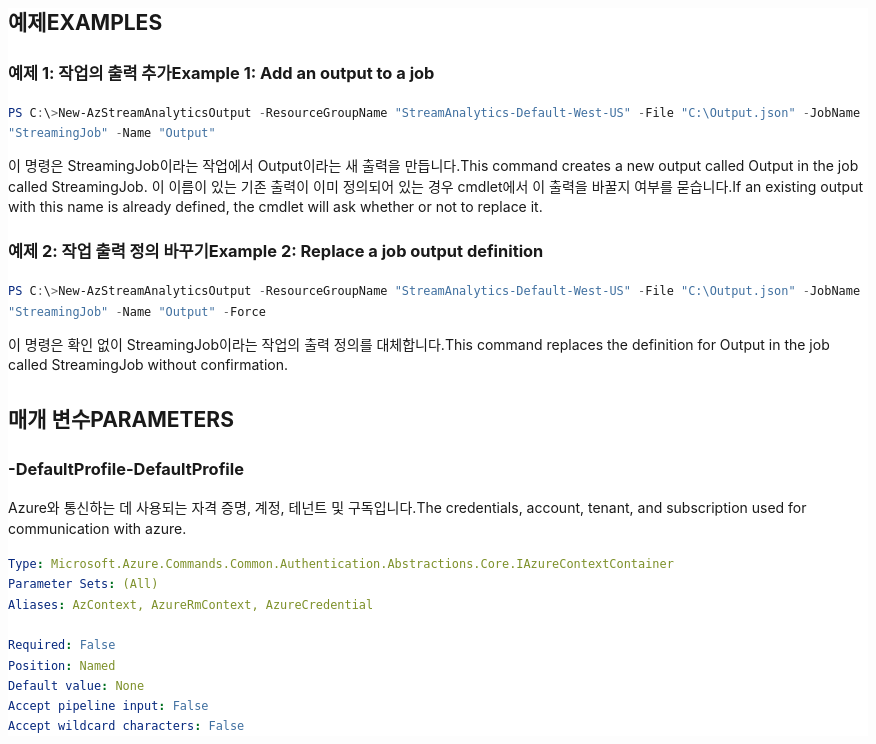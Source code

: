 ## <span data-ttu-id="edeea-111">예제</span><span class="sxs-lookup"><span data-stu-id="edeea-111">EXAMPLES</span></span>

### <span data-ttu-id="edeea-112">예제 1: 작업의 출력 추가</span><span class="sxs-lookup"><span data-stu-id="edeea-112">Example 1: Add an output to a job</span></span>
```powershell
PS C:\>New-AzStreamAnalyticsOutput -ResourceGroupName "StreamAnalytics-Default-West-US" -File "C:\Output.json" -JobName "StreamingJob" -Name "Output"
```

<span data-ttu-id="edeea-113">이 명령은 StreamingJob이라는 작업에서 Output이라는 새 출력을 만듭니다.</span><span class="sxs-lookup"><span data-stu-id="edeea-113">This command creates a new output called Output in the job called StreamingJob.</span></span>
<span data-ttu-id="edeea-114">이 이름이 있는 기존 출력이 이미 정의되어 있는 경우 cmdlet에서 이 출력을 바꿀지 여부를 묻습니다.</span><span class="sxs-lookup"><span data-stu-id="edeea-114">If an existing output with this name is already defined, the cmdlet will ask whether or not to replace it.</span></span>

### <span data-ttu-id="edeea-115">예제 2: 작업 출력 정의 바꾸기</span><span class="sxs-lookup"><span data-stu-id="edeea-115">Example 2: Replace a job output definition</span></span>
```powershell
PS C:\>New-AzStreamAnalyticsOutput -ResourceGroupName "StreamAnalytics-Default-West-US" -File "C:\Output.json" -JobName "StreamingJob" -Name "Output" -Force
```

<span data-ttu-id="edeea-116">이 명령은 확인 없이 StreamingJob이라는 작업의 출력 정의를 대체합니다.</span><span class="sxs-lookup"><span data-stu-id="edeea-116">This command replaces the definition for Output in the job called StreamingJob without confirmation.</span></span>

## <span data-ttu-id="edeea-117">매개 변수</span><span class="sxs-lookup"><span data-stu-id="edeea-117">PARAMETERS</span></span>

### <span data-ttu-id="edeea-118">-DefaultProfile</span><span class="sxs-lookup"><span data-stu-id="edeea-118">-DefaultProfile</span></span>
<span data-ttu-id="edeea-119">Azure와 통신하는 데 사용되는 자격 증명, 계정, 테넌트 및 구독입니다.</span><span class="sxs-lookup"><span data-stu-id="edeea-119">The credentials, account, tenant, and subscription used for communication with azure.</span></span>

```yaml
Type: Microsoft.Azure.Commands.Common.Authentication.Abstractions.Core.IAzureContextContainer
Parameter Sets: (All)
Aliases: AzContext, AzureRmContext, AzureCredential

Required: False
Position: Named
Default value: None
Accept pipeline input: False
Accept wildcard characters: False
```
